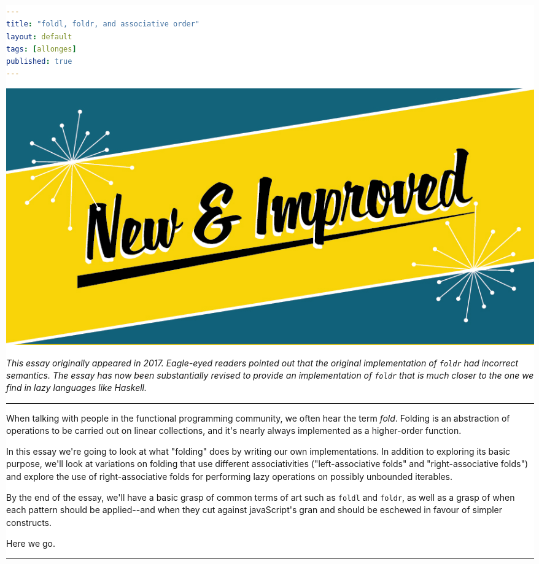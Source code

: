 ```yaml
---
title: "foldl, foldr, and associative order"
layout: default
tags: [allonges]
published: true
---
```


![New And Improved](/assets/folding/new-and-improved.jpg)

*This essay originally appeared in 2017. Eagle-eyed readers pointed out that the original implementation of `foldr` had incorrect semantics. The essay has now been substantially revised to provide an implementation of `foldr` that is much closer to the one we find in lazy languages like Haskell.*

---

When talking with people in the functional programming community, we often hear the term *fold*. Folding is an abstraction of operations to be carried out on linear collections, and it's nearly always implemented as a higher-order function.

In this essay we're going to look at what "folding" does by writing our own implementations. In addition to exploring its basic purpose, we'll look at variations on folding that use different associativities ("left-associative folds" and "right-associative folds") and explore the use of right-associative folds for performing lazy operations on possibly unbounded iterables.

By the end of the essay, we'll have a basic grasp of common terms of art such as `foldl` and `foldr`, as well as a grasp of when each pattern should be applied--and when they cut against javaScript's gran and should be eschewed in favour of simpler constructs.

Here we go.

---


[reduce]: https://developer.mozilla.org/en-US/docs/Web/JavaScript/Reference/Global_Objects/Array/Reduce
[^tco]: Languages like Haskell and Scheme that support [tail call optimization](https://en.wikipedia.org/wiki/Tail_call) can automatically transform linear recursion into a loop. Since loops are not difficult to write, that doesn't seem like a big deal. But as we'll see when we write `foldr` below, having two different functions share the same general shape communicates their design and relationship. Writing one as a loop and the other recursively conceals that which should be manifest.
[memoized]: https://en.wikipedia.org/wiki/Memoization
[thunk]: https://en.wikipedia.org/wiki/Thunk
[^haskell]: Languages like Haskell that have lazy evaluation don't need any special treatment to make this work, but since JavaScript is an "eager" language, we have to make some adjustments.
[^lazycons]: `lazycons` implements a linked list of sorts, with each `conscell` generator yielding a single value and then invoking a thunk to get a generator for the remainder of its values. This arrangement creates a lazily computed iterable that optimizes for the simplicity of prepending elements to the list.
[^rot]: The English phrase **rule of thumb** refers to a principle with broad application that is not intended to be strictly accurate or reliable for every situation. It refers to an easily learned and easily applied procedure or standard, based on practical experience rather than theory. This usage of the phrase can be traced back to the seventeenth century and has been associated with various trades where quantities were measured by comparison to the width or length of a thumb. --[Wikipedia](https://en.wikipedia.org/wiki/Rule_of_thumb)
[^andyet]: There's another consideration for code bases where `for... of` loops are unreliable because of the behaviour of `Symbol` shims, but this consideration is well outside the scope of this essay. Throughout this collection of essays, we presume that all features of ES2015 are available except for TCO.
[lazy iterables]: https://raganwald.com/2015/02/17/lazy-iteratables-in-javascript.html "Lazy Iterables in JavaScript"